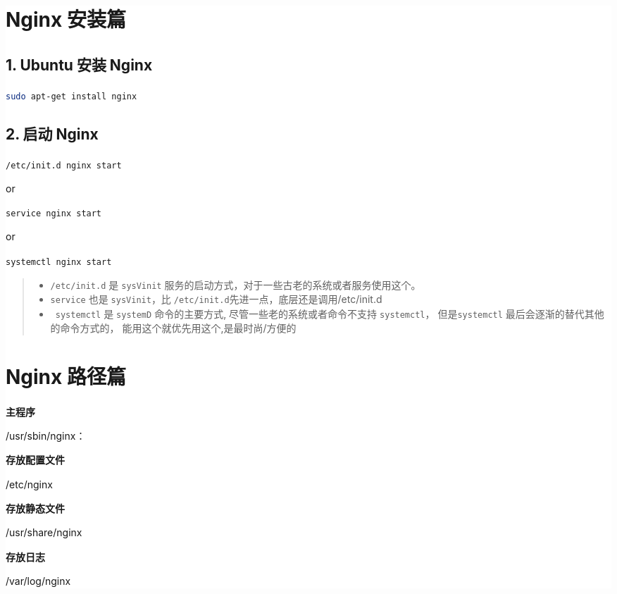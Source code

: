 # Nginx 安装篇

## 1. Ubuntu 安装 Nginx

```sh
sudo apt-get install nginx
```


## 2. 启动 Nginx

```shell
/etc/init.d nginx start
```

or

```shell
service nginx start
```

or

```shell
systemctl nginx start
```



> - `/etc/init.d` 是 `sysVinit` 服务的启动方式，对于一些古老的系统或者服务使用这个。
> - `service` 也是 `sysVinit`，比 `/etc/init.d`先进一点，底层还是调用/etc/init.d
> -  ` systemctl` 是 `systemD` 命令的主要方式, 尽管一些老的系统或者命令不支持 `systemctl`， 但是`systemctl` 最后会逐渐的替代其他的命令方式的， 能用这个就优先用这个,是最时尚/方便的



# Nginx 路径篇



 **主程序**

/usr/sbin/nginx：



**存放配置文件**

/etc/nginx



**存放静态文件**

/usr/share/nginx



**存放日志**

/var/log/nginx
